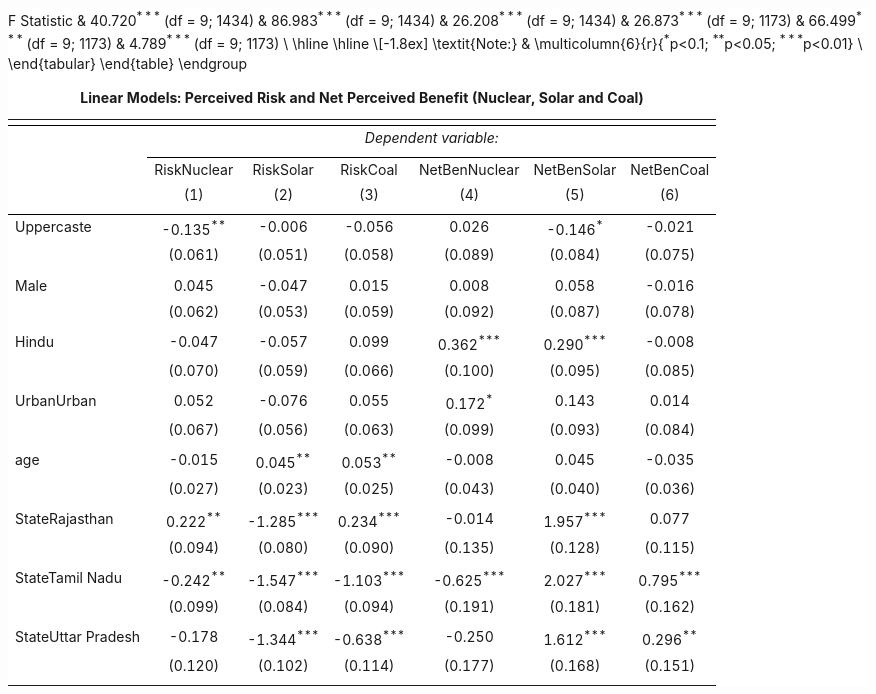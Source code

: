 F Statistic & 40.720$^{***}$ (df = 9; 1434) & 86.983$^{***}$ (df = 9; 1434) & 26.208$^{***}$ (df = 9; 1434) & 26.873$^{***}$ (df = 9; 1173) & 66.499$^{***}$ (df = 9; 1173) & 4.789$^{***}$ (df = 9; 1173) \\ 
\hline 
\hline \\[-1.8ex] 
\textit{Note:}  & \multicolumn{6}{r}{$^{*}$p$<$0.1; $^{**}$p$<$0.05; $^{***}$p$<$0.01} \\ 
\end{tabular} 
\end{table} 
\endgroup


<table style="text-align:center"><caption><strong>Linear Models: Perceived Risk and Net Perceived Benefit (Nuclear, Solar and Coal)</strong></caption>
<tr><td colspan="7" style="border-bottom: 1px solid black"></td></tr><tr><td style="text-align:left"></td><td colspan="6"><em>Dependent variable:</em></td></tr>
<tr><td></td><td colspan="6" style="border-bottom: 1px solid black"></td></tr>
<tr><td style="text-align:left"></td><td>RiskNuclear</td><td>RiskSolar</td><td>RiskCoal</td><td>NetBenNuclear</td><td>NetBenSolar</td><td>NetBenCoal</td></tr>
<tr><td style="text-align:left"></td><td>(1)</td><td>(2)</td><td>(3)</td><td>(4)</td><td>(5)</td><td>(6)</td></tr>
<tr><td colspan="7" style="border-bottom: 1px solid black"></td></tr><tr><td style="text-align:left">Uppercaste</td><td>-0.135<sup>**</sup></td><td>-0.006</td><td>-0.056</td><td>0.026</td><td>-0.146<sup>*</sup></td><td>-0.021</td></tr>
<tr><td style="text-align:left"></td><td>(0.061)</td><td>(0.051)</td><td>(0.058)</td><td>(0.089)</td><td>(0.084)</td><td>(0.075)</td></tr>
<tr><td style="text-align:left"></td><td></td><td></td><td></td><td></td><td></td><td></td></tr>
<tr><td style="text-align:left">Male</td><td>0.045</td><td>-0.047</td><td>0.015</td><td>0.008</td><td>0.058</td><td>-0.016</td></tr>
<tr><td style="text-align:left"></td><td>(0.062)</td><td>(0.053)</td><td>(0.059)</td><td>(0.092)</td><td>(0.087)</td><td>(0.078)</td></tr>
<tr><td style="text-align:left"></td><td></td><td></td><td></td><td></td><td></td><td></td></tr>
<tr><td style="text-align:left">Hindu</td><td>-0.047</td><td>-0.057</td><td>0.099</td><td>0.362<sup>***</sup></td><td>0.290<sup>***</sup></td><td>-0.008</td></tr>
<tr><td style="text-align:left"></td><td>(0.070)</td><td>(0.059)</td><td>(0.066)</td><td>(0.100)</td><td>(0.095)</td><td>(0.085)</td></tr>
<tr><td style="text-align:left"></td><td></td><td></td><td></td><td></td><td></td><td></td></tr>
<tr><td style="text-align:left">UrbanUrban</td><td>0.052</td><td>-0.076</td><td>0.055</td><td>0.172<sup>*</sup></td><td>0.143</td><td>0.014</td></tr>
<tr><td style="text-align:left"></td><td>(0.067)</td><td>(0.056)</td><td>(0.063)</td><td>(0.099)</td><td>(0.093)</td><td>(0.084)</td></tr>
<tr><td style="text-align:left"></td><td></td><td></td><td></td><td></td><td></td><td></td></tr>
<tr><td style="text-align:left">age</td><td>-0.015</td><td>0.045<sup>**</sup></td><td>0.053<sup>**</sup></td><td>-0.008</td><td>0.045</td><td>-0.035</td></tr>
<tr><td style="text-align:left"></td><td>(0.027)</td><td>(0.023)</td><td>(0.025)</td><td>(0.043)</td><td>(0.040)</td><td>(0.036)</td></tr>
<tr><td style="text-align:left"></td><td></td><td></td><td></td><td></td><td></td><td></td></tr>
<tr><td style="text-align:left">StateRajasthan</td><td>0.222<sup>**</sup></td><td>-1.285<sup>***</sup></td><td>0.234<sup>***</sup></td><td>-0.014</td><td>1.957<sup>***</sup></td><td>0.077</td></tr>
<tr><td style="text-align:left"></td><td>(0.094)</td><td>(0.080)</td><td>(0.090)</td><td>(0.135)</td><td>(0.128)</td><td>(0.115)</td></tr>
<tr><td style="text-align:left"></td><td></td><td></td><td></td><td></td><td></td><td></td></tr>
<tr><td style="text-align:left">StateTamil Nadu</td><td>-0.242<sup>**</sup></td><td>-1.547<sup>***</sup></td><td>-1.103<sup>***</sup></td><td>-0.625<sup>***</sup></td><td>2.027<sup>***</sup></td><td>0.795<sup>***</sup></td></tr>
<tr><td style="text-align:left"></td><td>(0.099)</td><td>(0.084)</td><td>(0.094)</td><td>(0.191)</td><td>(0.181)</td><td>(0.162)</td></tr>
<tr><td style="text-align:left"></td><td></td><td></td><td></td><td></td><td></td><td></td></tr>
<tr><td style="text-align:left">StateUttar Pradesh</td><td>-0.178</td><td>-1.344<sup>***</sup></td><td>-0.638<sup>***</sup></td><td>-0.250</td><td>1.612<sup>***</sup></td><td>0.296<sup>**</sup></td></tr>
<tr><td style="text-align:left"></td><td>(0.120)</td><td>(0.102)</td><td>(0.114)</td><td>(0.177)</td><td>(0.168)</td><td>(0.151)</td></tr>
<tr><td style="text-align:left"></td><td></td><td></td><td></td><td></td><td></td><td></td></tr>